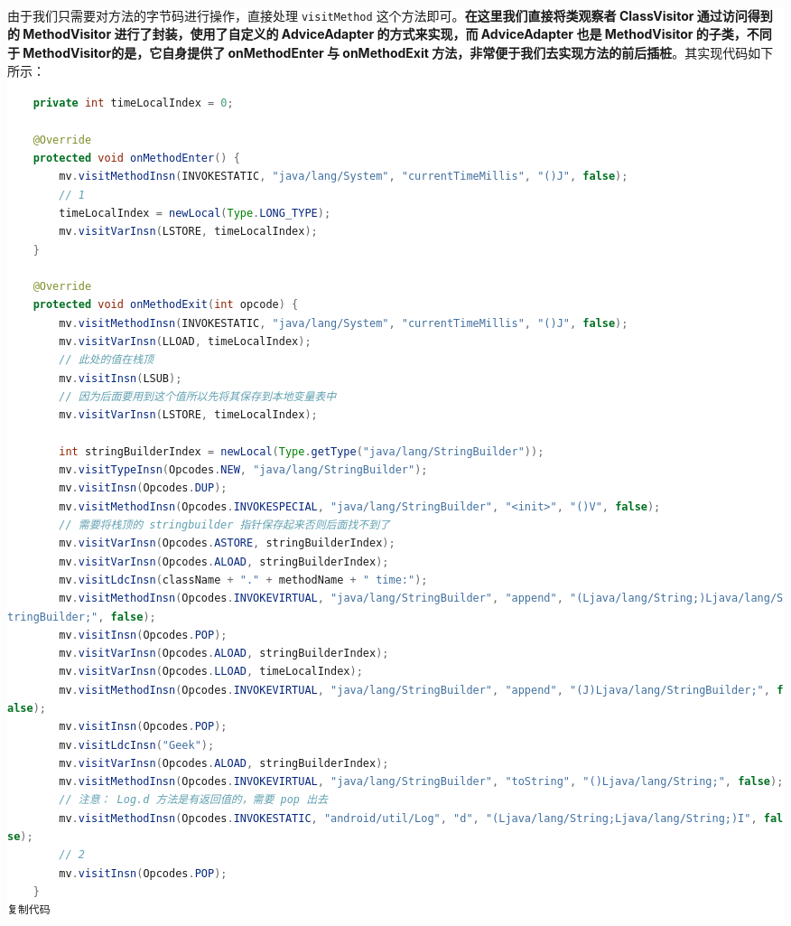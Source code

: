 由于我们只需要对方法的字节码进行操作，直接处理 `visitMethod` 这个方法即可。**在这里我们直接将类观察者 ClassVisitor 通过访问得到的 MethodVisitor 进行了封装，使用了自定义的 AdviceAdapter 的方式来实现，而 AdviceAdapter 也是 MethodVisitor 的子类，不同于 MethodVisitor的是，它自身提供了 onMethodEnter 与 onMethodExit 方法，非常便于我们去实现方法的前后插桩**。其实现代码如下所示：



```java
    private int timeLocalIndex = 0;

    @Override
    protected void onMethodEnter() {
        mv.visitMethodInsn(INVOKESTATIC, "java/lang/System", "currentTimeMillis", "()J", false);
        // 1
        timeLocalIndex = newLocal(Type.LONG_TYPE);
        mv.visitVarInsn(LSTORE, timeLocalIndex);
    }

    @Override
    protected void onMethodExit(int opcode) {
        mv.visitMethodInsn(INVOKESTATIC, "java/lang/System", "currentTimeMillis", "()J", false);
        mv.visitVarInsn(LLOAD, timeLocalIndex);
        // 此处的值在栈顶
        mv.visitInsn(LSUB);
        // 因为后面要用到这个值所以先将其保存到本地变量表中
        mv.visitVarInsn(LSTORE, timeLocalIndex);

        int stringBuilderIndex = newLocal(Type.getType("java/lang/StringBuilder"));
        mv.visitTypeInsn(Opcodes.NEW, "java/lang/StringBuilder");
        mv.visitInsn(Opcodes.DUP);
        mv.visitMethodInsn(Opcodes.INVOKESPECIAL, "java/lang/StringBuilder", "<init>", "()V", false);
        // 需要将栈顶的 stringbuilder 指针保存起来否则后面找不到了
        mv.visitVarInsn(Opcodes.ASTORE, stringBuilderIndex);
        mv.visitVarInsn(Opcodes.ALOAD, stringBuilderIndex);
        mv.visitLdcInsn(className + "." + methodName + " time:");
        mv.visitMethodInsn(Opcodes.INVOKEVIRTUAL, "java/lang/StringBuilder", "append", "(Ljava/lang/String;)Ljava/lang/StringBuilder;", false);
        mv.visitInsn(Opcodes.POP);
        mv.visitVarInsn(Opcodes.ALOAD, stringBuilderIndex);
        mv.visitVarInsn(Opcodes.LLOAD, timeLocalIndex);
        mv.visitMethodInsn(Opcodes.INVOKEVIRTUAL, "java/lang/StringBuilder", "append", "(J)Ljava/lang/StringBuilder;", false);
        mv.visitInsn(Opcodes.POP);
        mv.visitLdcInsn("Geek");
        mv.visitVarInsn(Opcodes.ALOAD, stringBuilderIndex);
        mv.visitMethodInsn(Opcodes.INVOKEVIRTUAL, "java/lang/StringBuilder", "toString", "()Ljava/lang/String;", false);
        // 注意： Log.d 方法是有返回值的，需要 pop 出去
        mv.visitMethodInsn(Opcodes.INVOKESTATIC, "android/util/Log", "d", "(Ljava/lang/String;Ljava/lang/String;)I", false);
        // 2
        mv.visitInsn(Opcodes.POP);
    }
复制代码
```
